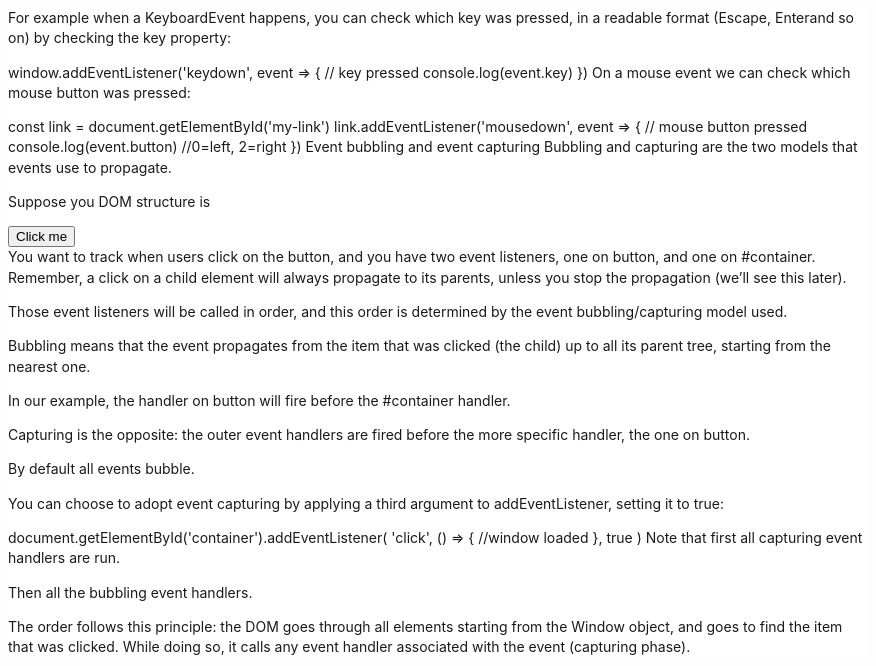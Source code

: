 For example when a KeyboardEvent happens, you can check which key was pressed, in a readable format (Escape, Enterand so on) by checking the key property:

window.addEventListener('keydown', event => {
  // key pressed
  console.log(event.key)
})
On a mouse event we can check which mouse button was pressed:

const link = document.getElementById('my-link')
link.addEventListener('mousedown', event => {
  // mouse button pressed
  console.log(event.button) //0=left, 2=right
})
Event bubbling and event capturing
Bubbling and capturing are the two models that events use to propagate.

Suppose you DOM structure is

<div id="container">
  <button>Click me</button>
</div>
You want to track when users click on the button, and you have two event listeners, one on button, and one on #container. Remember, a click on a child element will always propagate to its parents, unless you stop the propagation (we’ll see this later).

Those event listeners will be called in order, and this order is determined by the event bubbling/capturing model used.

Bubbling means that the event propagates from the item that was clicked (the child) up to all its parent tree, starting from the nearest one.

In our example, the handler on button will fire before the #container handler.

Capturing is the opposite: the outer event handlers are fired before the more specific handler, the one on button.

By default all events bubble.

You can choose to adopt event capturing by applying a third argument to addEventListener, setting it to true:

document.getElementById('container').addEventListener(
  'click',
  () => {
    //window loaded
  },
  true
)
Note that first all capturing event handlers are run.

Then all the bubbling event handlers.

The order follows this principle: the DOM goes through all elements starting from the Window object, and goes to find the item that was clicked. While doing so, it calls any event handler associated with the event (capturing phase).
